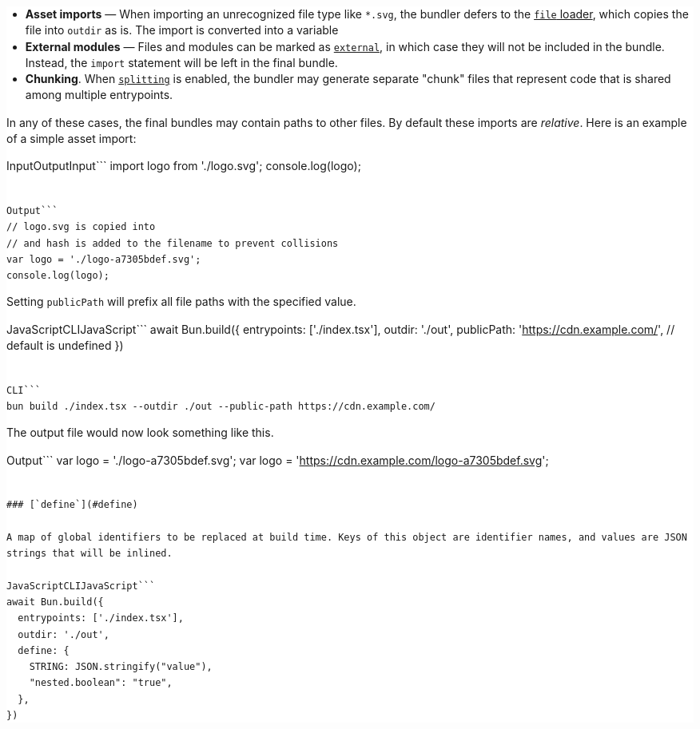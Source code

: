 - **Asset imports** — When importing an unrecognized file type like `*.svg`, the bundler defers to the [`file` loader](https://bun.com/docs/bundler/loaders#file), which copies the file into `outdir` as is. The import is converted into a variable
- **External modules** — Files and modules can be marked as [`external`](#external), in which case they will not be included in the bundle. Instead, the `import` statement will be left in the final bundle.
- **Chunking**. When [`splitting`](#splitting) is enabled, the bundler may generate separate "chunk" files that represent code that is shared among multiple entrypoints.

In any of these cases, the final bundles may contain paths to other files. By default these imports are *relative*. Here is an example of a simple asset import:

InputOutputInput\`\`\`
import logo from './logo.svg';
console.log(logo);

````

Output```
// logo.svg is copied into
// and hash is added to the filename to prevent collisions
var logo = './logo-a7305bdef.svg';
console.log(logo);

````

Setting `publicPath` will prefix all file paths with the specified value.

JavaScriptCLIJavaScript\`\`\`
await Bun.build({
entrypoints: \['./index.tsx'],
outdir: './out',
publicPath: '<https://cdn.example.com/>', // default is undefined
})

````

CLI```
bun build ./index.tsx --outdir ./out --public-path https://cdn.example.com/
````

The output file would now look something like this.

Output\`\`\`
var logo = './logo-a7305bdef.svg';
var logo = '<https://cdn.example.com/logo-a7305bdef.svg>';

````

### [`define`](#define)

A map of global identifiers to be replaced at build time. Keys of this object are identifier names, and values are JSON strings that will be inlined.

JavaScriptCLIJavaScript```
await Bun.build({
  entrypoints: ['./index.tsx'],
  outdir: './out',
  define: {
    STRING: JSON.stringify("value"),
    "nested.boolean": "true",
  },
})

````
